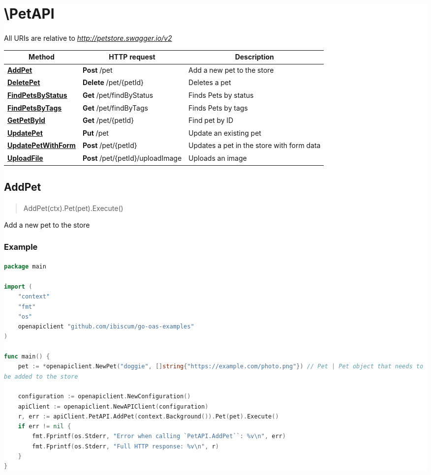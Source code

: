 # \PetAPI

All URIs are relative to *http://petstore.swagger.io/v2*

Method | HTTP request | Description
------------- | ------------- | -------------
[**AddPet**](PetAPI.md#AddPet) | **Post** /pet | Add a new pet to the store
[**DeletePet**](PetAPI.md#DeletePet) | **Delete** /pet/{petId} | Deletes a pet
[**FindPetsByStatus**](PetAPI.md#FindPetsByStatus) | **Get** /pet/findByStatus | Finds Pets by status
[**FindPetsByTags**](PetAPI.md#FindPetsByTags) | **Get** /pet/findByTags | Finds Pets by tags
[**GetPetById**](PetAPI.md#GetPetById) | **Get** /pet/{petId} | Find pet by ID
[**UpdatePet**](PetAPI.md#UpdatePet) | **Put** /pet | Update an existing pet
[**UpdatePetWithForm**](PetAPI.md#UpdatePetWithForm) | **Post** /pet/{petId} | Updates a pet in the store with form data
[**UploadFile**](PetAPI.md#UploadFile) | **Post** /pet/{petId}/uploadImage | Uploads an image



## AddPet

> AddPet(ctx).Pet(pet).Execute()

Add a new pet to the store



### Example

```go
package main

import (
	"context"
	"fmt"
	"os"
	openapiclient "github.com/ibiscum/go-oas-examples"
)

func main() {
	pet := *openapiclient.NewPet("doggie", []string{"https://example.com/photo.png"}) // Pet | Pet object that needs to be added to the store

	configuration := openapiclient.NewConfiguration()
	apiClient := openapiclient.NewAPIClient(configuration)
	r, err := apiClient.PetAPI.AddPet(context.Background()).Pet(pet).Execute()
	if err != nil {
		fmt.Fprintf(os.Stderr, "Error when calling `PetAPI.AddPet``: %v\n", err)
		fmt.Fprintf(os.Stderr, "Full HTTP response: %v\n", r)
	}
}
```
